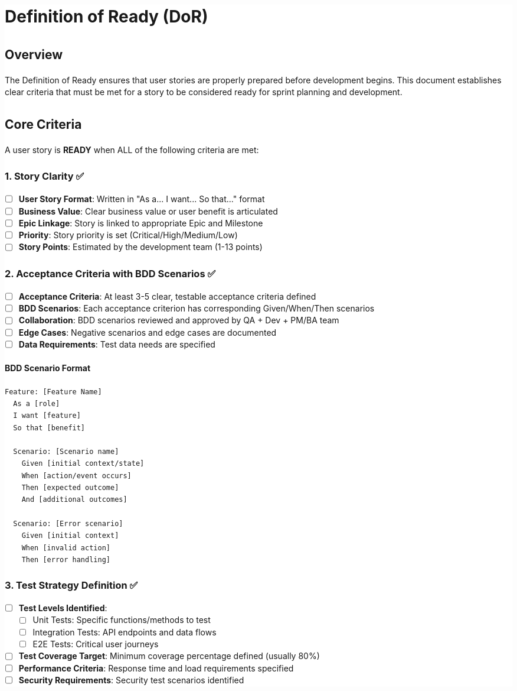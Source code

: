# Definition of Ready (DoR)

## Overview
The Definition of Ready ensures that user stories are properly prepared before development begins. This document establishes clear criteria that must be met for a story to be considered ready for sprint planning and development.

## Core Criteria

A user story is **READY** when ALL of the following criteria are met:

### 1. Story Clarity ✅
- [ ] **User Story Format**: Written in "As a... I want... So that..." format
- [ ] **Business Value**: Clear business value or user benefit is articulated
- [ ] **Epic Linkage**: Story is linked to appropriate Epic and Milestone
- [ ] **Priority**: Story priority is set (Critical/High/Medium/Low)
- [ ] **Story Points**: Estimated by the development team (1-13 points)

### 2. Acceptance Criteria with BDD Scenarios ✅
- [ ] **Acceptance Criteria**: At least 3-5 clear, testable acceptance criteria defined
- [ ] **BDD Scenarios**: Each acceptance criterion has corresponding Given/When/Then scenarios
- [ ] **Collaboration**: BDD scenarios reviewed and approved by QA + Dev + PM/BA team
- [ ] **Edge Cases**: Negative scenarios and edge cases are documented
- [ ] **Data Requirements**: Test data needs are specified

#### BDD Scenario Format
```gherkin
Feature: [Feature Name]
  As a [role]
  I want [feature]
  So that [benefit]

  Scenario: [Scenario name]
    Given [initial context/state]
    When [action/event occurs]
    Then [expected outcome]
    And [additional outcomes]

  Scenario: [Error scenario]
    Given [initial context]
    When [invalid action]
    Then [error handling]
```

### 3. Test Strategy Definition ✅
- [ ] **Test Levels Identified**:
  - [ ] Unit Tests: Specific functions/methods to test
  - [ ] Integration Tests: API endpoints and data flows
  - [ ] E2E Tests: Critical user journeys
- [ ] **Test Coverage Target**: Minimum coverage percentage defined (usually 80%)
- [ ] **Performance Criteria**: Response time and load requirements specified
- [ ] **Security Requirements**: Security test scenarios identified
